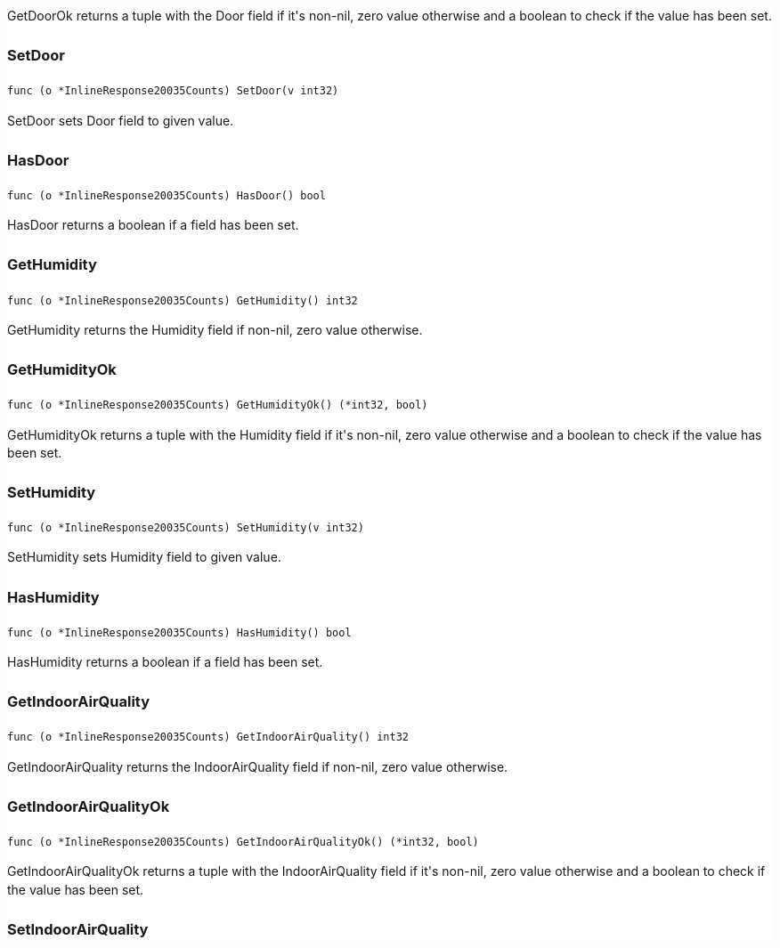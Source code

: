GetDoorOk returns a tuple with the Door field if it's non-nil, zero value otherwise
and a boolean to check if the value has been set.

### SetDoor

`func (o *InlineResponse20035Counts) SetDoor(v int32)`

SetDoor sets Door field to given value.

### HasDoor

`func (o *InlineResponse20035Counts) HasDoor() bool`

HasDoor returns a boolean if a field has been set.

### GetHumidity

`func (o *InlineResponse20035Counts) GetHumidity() int32`

GetHumidity returns the Humidity field if non-nil, zero value otherwise.

### GetHumidityOk

`func (o *InlineResponse20035Counts) GetHumidityOk() (*int32, bool)`

GetHumidityOk returns a tuple with the Humidity field if it's non-nil, zero value otherwise
and a boolean to check if the value has been set.

### SetHumidity

`func (o *InlineResponse20035Counts) SetHumidity(v int32)`

SetHumidity sets Humidity field to given value.

### HasHumidity

`func (o *InlineResponse20035Counts) HasHumidity() bool`

HasHumidity returns a boolean if a field has been set.

### GetIndoorAirQuality

`func (o *InlineResponse20035Counts) GetIndoorAirQuality() int32`

GetIndoorAirQuality returns the IndoorAirQuality field if non-nil, zero value otherwise.

### GetIndoorAirQualityOk

`func (o *InlineResponse20035Counts) GetIndoorAirQualityOk() (*int32, bool)`

GetIndoorAirQualityOk returns a tuple with the IndoorAirQuality field if it's non-nil, zero value otherwise
and a boolean to check if the value has been set.

### SetIndoorAirQuality
